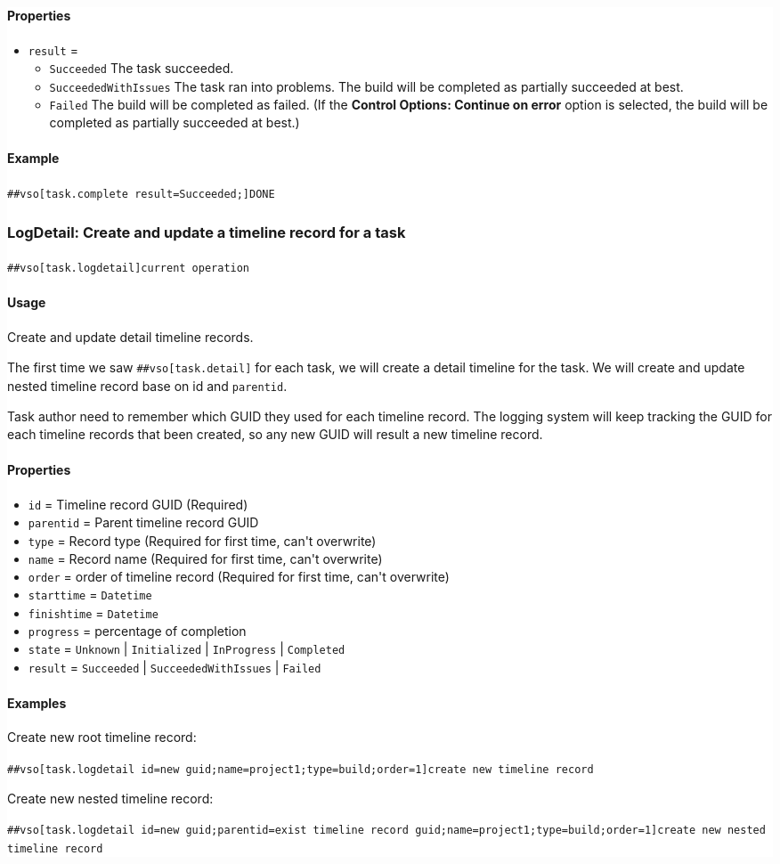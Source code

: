 #### Properties

* `result` = 
  - `Succeeded` The task succeeded.
  - `SucceededWithIssues` The task ran into problems. The build will be completed as partially succeeded at best.
  - `Failed` The build will be completed as failed. (If the **Control Options: Continue on error** option is selected, the build will be completed as partially succeeded at best.)
   
#### Example

```
##vso[task.complete result=Succeeded;]DONE
```

### LogDetail: Create and update a timeline record for a task

`##vso[task.logdetail]current operation`

#### Usage

Create and update detail timeline records.

The first time we saw `##vso[task.detail]` for each task, we will create a detail timeline for the task. We will create and update nested timeline record base on id and `parentid`.

Task author need to remember which GUID they used for each timeline record.
The logging system will keep tracking the GUID for each timeline records that been created, so any new GUID will result a new timeline record.

#### Properties

* `id` = Timeline record GUID (Required)
* `parentid` = Parent timeline record GUID 
* `type` = Record type (Required for first time, can't overwrite)
* `name` = Record name (Required for first time, can't overwrite)
* `order` = order of timeline record (Required for first time, can't overwrite)
* `starttime` = `Datetime`
* `finishtime` = `Datetime`
* `progress` = percentage of completion 
* `state` = `Unknown` | `Initialized` | `InProgress` | `Completed` 
* `result` = `Succeeded` | `SucceededWithIssues` | `Failed`

#### Examples

Create new root timeline record: 

```
##vso[task.logdetail id=new guid;name=project1;type=build;order=1]create new timeline record
```

Create new nested timeline record: 

```
##vso[task.logdetail id=new guid;parentid=exist timeline record guid;name=project1;type=build;order=1]create new nested timeline record
```
